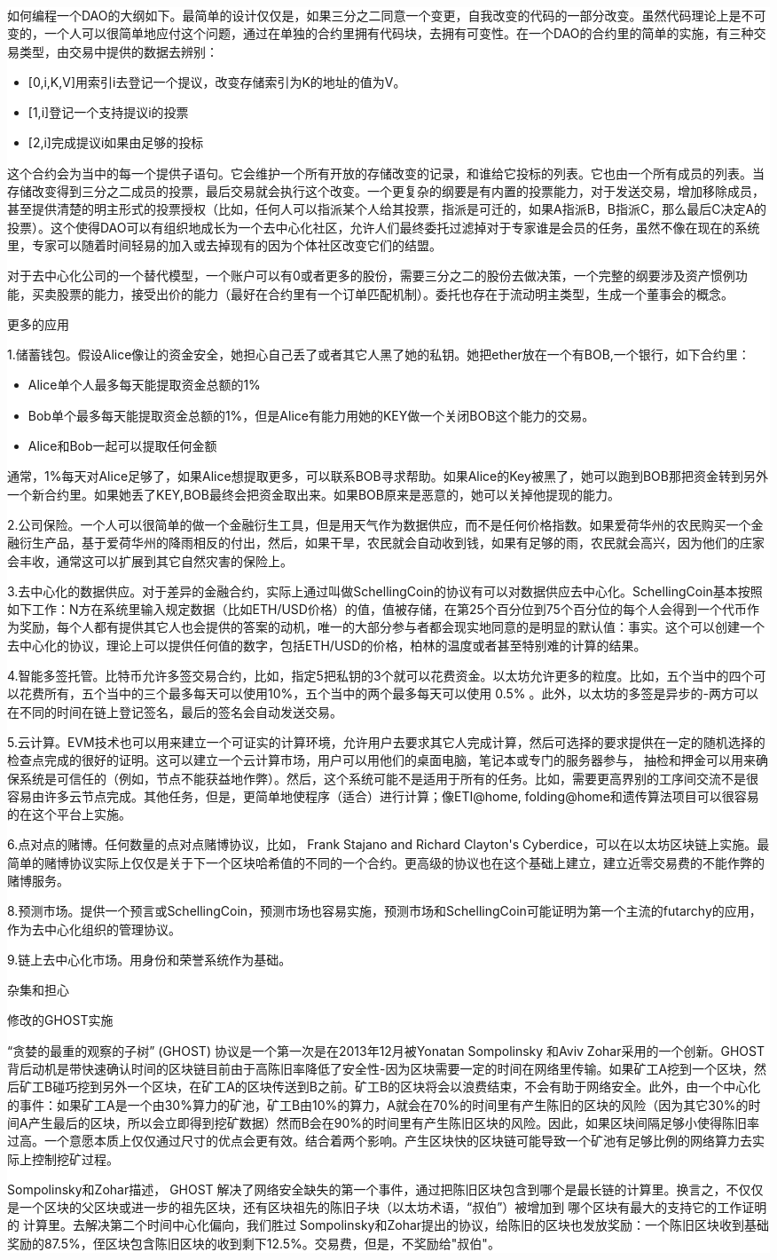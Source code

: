 如何编程一个DAO的大纲如下。最简单的设计仅仅是，如果三分之二同意一个变更，自我改变的代码的一部分改变。虽然代码理论上是不可变的，一个人可以很简单地应付这个问题，通过在单独的合约里拥有代码块，去拥有可变性。在一个DAO的合约里的简单的实施，有三种交易类型，由交易中提供的数据去辨别：

- [0,i,K,V]用索引i去登记一个提议，改变存储索引为K的地址的值为V。

- [1,i]登记一个支持提议i的投票

- [2,i]完成提议i如果由足够的投标

这个合约会为当中的每一个提供子语句。它会维护一个所有开放的存储改变的记录，和谁给它投标的列表。它也由一个所有成员的列表。当存储改变得到三分之二成员的投票，最后交易就会执行这个改变。一个更复杂的纲要是有内置的投票能力，对于发送交易，增加移除成员，甚至提供清楚的明主形式的投票授权（比如，任何人可以指派某个人给其投票，指派是可迁的，如果A指派B，B指派C，那么最后C决定A的投票）。这个使得DAO可以有组织地成长为一个去中心化社区，允许人们最终委托过滤掉对于专家谁是会员的任务，虽然不像在现在的系统里，专家可以随着时间轻易的加入或去掉现有的因为个体社区改变它们的结盟。

对于去中心化公司的一个替代模型，一个账户可以有0或者更多的股份，需要三分之二的股份去做决策，一个完整的纲要涉及资产惯例功能，买卖股票的能力，接受出价的能力（最好在合约里有一个订单匹配机制）。委托也存在于流动明主类型，生成一个董事会的概念。

更多的应用

1.储蓄钱包。假设Alice像让的资金安全，她担心自己丢了或者其它人黑了她的私钥。她把ether放在一个有BOB,一个银行，如下合约里：

- Alice单个人最多每天能提取资金总额的1%

- Bob单个最多每天能提取资金总额的1%，但是Alice有能力用她的KEY做一个关闭BOB这个能力的交易。

- Alice和Bob一起可以提取任何金额

通常，1%每天对Alice足够了，如果Alice想提取更多，可以联系BOB寻求帮助。如果Alice的Key被黑了，她可以跑到BOB那把资金转到另外一个新合约里。如果她丢了KEY,BOB最终会把资金取出来。如果BOB原来是恶意的，她可以关掉他提现的能力。

2.公司保险。一个人可以很简单的做一个金融衍生工具，但是用天气作为数据供应，而不是任何价格指数。如果爱荷华州的农民购买一个金融衍生产品，基于爱荷华州的降雨相反的付出，然后，如果干旱，农民就会自动收到钱，如果有足够的雨，农民就会高兴，因为他们的庄家会丰收，通常这可以扩展到其它自然灾害的保险上。

3.去中心化的数据供应。对于差异的金融合约，实际上通过叫做SchellingCoin的协议有可以对数据供应去中心化。SchellingCoin基本按照如下工作：N方在系统里输入规定数据（比如ETH/USD价格）的值，值被存储，在第25个百分位到75个百分位的每个人会得到一个代币作为奖励，每个人都有提供其它人也会提供的答案的动机，唯一的大部分参与者都会现实地同意的是明显的默认值：事实。这个可以创建一个去中心化的协议，理论上可以提供任何值的数字，包括ETH/USD的价格，柏林的温度或者甚至特别难的计算的结果。

4.智能多签托管。比特币允许多签交易合约，比如，指定5把私钥的3个就可以花费资金。以太坊允许更多的粒度。比如，五个当中的四个可以花费所有，五个当中的三个最多每天可以使用10%，五个当中的两个最多每天可以使用 0.5% 。此外，以太坊的多签是异步的-两方可以在不同的时间在链上登记签名，最后的签名会自动发送交易。

5.云计算。EVM技术也可以用来建立一个可证实的计算环境，允许用户去要求其它人完成计算，然后可选择的要求提供在一定的随机选择的检查点完成的很好的证明。这可以建立一个云计算市场，用户可以用他们的桌面电脑，笔记本或专门的服务器参与， 抽检和押金可以用来确保系统是可信任的（例如，节点不能获益地作弊）。然后，这个系统可能不是适用于所有的任务。比如，需要更高界别的工序间交流不是很容易由许多云节点完成。其他任务，但是，更简单地使程序（适合）进行计算；像ETI@home, folding@home和遗传算法项目可以很容易的在这个平台上实施。

6.点对点的赌博。任何数量的点对点赌博协议，比如， Frank Stajano and Richard Clayton's Cyberdice，可以在以太坊区块链上实施。最简单的赌博协议实际上仅仅是关于下一个区块哈希值的不同的一个合约。更高级的协议也在这个基础上建立，建立近零交易费的不能作弊的赌博服务。

8.预测市场。提供一个预言或SchellingCoin，预测市场也容易实施，预测市场和SchellingCoin可能证明为第一个主流的futarchy的应用，作为去中心化组织的管理协议。

9.链上去中心化市场。用身份和荣誉系统作为基础。

杂集和担心

修改的GHOST实施

“贪婪的最重的观察的子树” (GHOST) 协议是一个第一次是在2013年12月被Yonatan Sompolinsky 和Aviv Zohar采用的一个创新。GHOST背后动机是带快速确认时间的区块链目前由于高陈旧率降低了安全性-因为区块需要一定的时间在网络里传输。如果矿工A挖到一个区块，然后矿工B碰巧挖到另外一个区块，在矿工A的区块传送到B之前。矿工B的区块将会以浪费结束，不会有助于网络安全。此外，由一个中心化的事件：如果矿工A是一个由30%算力的矿池，矿工B由10%的算力，A就会在70%的时间里有产生陈旧的区块的风险（因为其它30%的时间A产生最后的区块，所以会立即得到挖矿数据）然而B会在90%的时间里有产生陈旧区块的风险。因此，如果区块间隔足够小使得陈旧率过高。一个意愿本质上仅仅通过尺寸的优点会更有效。结合着两个影响。产生区块快的区块链可能导致一个矿池有足够比例的网络算力去实际上控制挖矿过程。

Sompolinsky和Zohar描述， GHOST 解决了网络安全缺失的第一个事件，通过把陈旧区块包含到哪个是最长链的计算里。换言之，不仅仅是一个区块的父区块或进一步的祖先区块，还有区块祖先的陈旧子块（以太坊术语，“叔伯”）被增加到 哪个区块有最大的支持它的工作证明的 计算里。去解决第二个时间中心化偏向，我们胜过 Sompolinsky和Zohar提出的协议，给陈旧的区块也发放奖励：一个陈旧区块收到基础奖励的87.5%，侄区块包含陈旧区块的收到剩下12.5%。交易费，但是，不奖励给"叔伯"。
